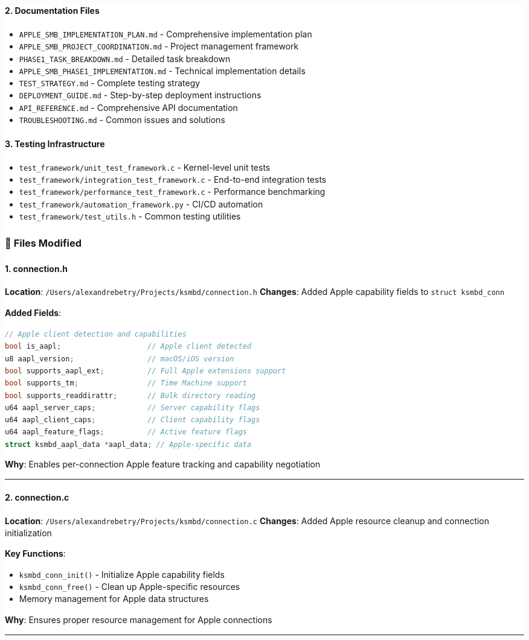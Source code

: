 #### 2. **Documentation Files**
- `APPLE_SMB_IMPLEMENTATION_PLAN.md` - Comprehensive implementation plan
- `APPLE_SMB_PROJECT_COORDINATION.md` - Project management framework
- `PHASE1_TASK_BREAKDOWN.md` - Detailed task breakdown
- `APPLE_SMB_PHASE1_IMPLEMENTATION.md` - Technical implementation details
- `TEST_STRATEGY.md` - Complete testing strategy
- `DEPLOYMENT_GUIDE.md` - Step-by-step deployment instructions
- `API_REFERENCE.md` - Comprehensive API documentation
- `TROUBLESHOOTING.md` - Common issues and solutions

#### 3. **Testing Infrastructure**
- `test_framework/unit_test_framework.c` - Kernel-level unit tests
- `test_framework/integration_test_framework.c` - End-to-end integration tests
- `test_framework/performance_test_framework.c` - Performance benchmarking
- `test_framework/automation_framework.py` - CI/CD automation
- `test_framework/test_utils.h` - Common testing utilities

### 🔧 **Files Modified**

#### 1. **connection.h**
**Location**: `/Users/alexandrebetry/Projects/ksmbd/connection.h`
**Changes**: Added Apple capability fields to `struct ksmbd_conn`

**Added Fields**:
```c
// Apple client detection and capabilities
bool is_aapl;                    // Apple client detected
u8 aapl_version;                 // macOS/iOS version
bool supports_aapl_ext;          // Full Apple extensions support
bool supports_tm;                // Time Machine support
bool supports_readdirattr;       // Bulk directory reading
u64 aapl_server_caps;            // Server capability flags
u64 aapl_client_caps;            // Client capability flags
u64 aapl_feature_flags;          // Active feature flags
struct ksmbd_aapl_data *aapl_data; // Apple-specific data
```

**Why**: Enables per-connection Apple feature tracking and capability negotiation

---

#### 2. **connection.c**
**Location**: `/Users/alexandrebetry/Projects/ksmbd/connection.c`
**Changes**: Added Apple resource cleanup and connection initialization

**Key Functions**:
- `ksmbd_conn_init()` - Initialize Apple capability fields
- `ksmbd_conn_free()` - Clean up Apple-specific resources
- Memory management for Apple data structures

**Why**: Ensures proper resource management for Apple connections

---
